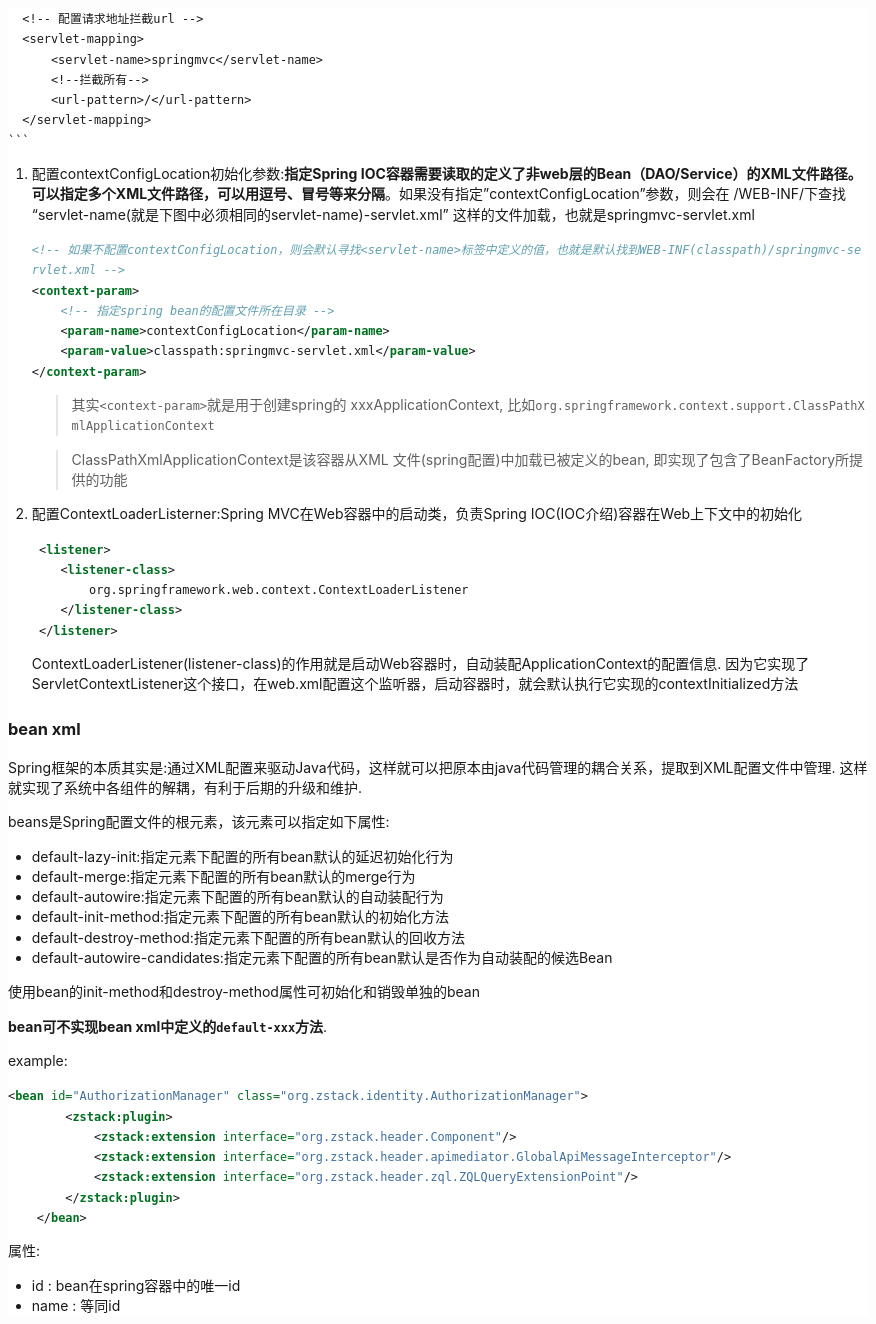       <!-- 配置请求地址拦截url -->
      <servlet-mapping>
          <servlet-name>springmvc</servlet-name>
          <!--拦截所有-->
          <url-pattern>/</url-pattern>
      </servlet-mapping>
    ```

1. 配置contextConfigLocation初始化参数:**指定Spring IOC容器需要读取的定义了非web层的Bean（DAO/Service）的XML文件路径。可以指定多个XML文件路径，可以用逗号、冒号等来分隔**。如果没有指定”contextConfigLocation”参数，则会在 /WEB-INF/下查找 “servlet-name(就是下图中必须相同的servlet-name)-servlet.xml” 这样的文件加载，也就是springmvc-servlet.xml

    ```xml
    <!-- 如果不配置contextConfigLocation，则会默认寻找<servlet-name>标签中定义的值，也就是默认找到WEB-INF(classpath)/springmvc-servlet.xml -->
    <context-param>
        <!-- 指定spring bean的配置文件所在目录 -->
        <param-name>contextConfigLocation</param-name>
        <param-value>classpath:springmvc-servlet.xml</param-value>
    </context-param>
    ```

    > 其实`<context-param>`就是用于创建spring的 xxxApplicationContext, 比如`org.springframework.context.support.ClassPathXmlApplicationContext`

    > ClassPathXmlApplicationContext是该容器从XML 文件(spring配置)中加载已被定义的bean, 即实现了包含了BeanFactory所提供的功能

1. 配置ContextLoaderListerner:Spring MVC在Web容器中的启动类，负责Spring IOC(IOC介绍)容器在Web上下文中的初始化

    ```xml
     <listener>
        <listener-class>
            org.springframework.web.context.ContextLoaderListener
        </listener-class>
     </listener>
    ```

    ContextLoaderListener(listener-class)的作用就是启动Web容器时，自动装配ApplicationContext的配置信息. 因为它实现了ServletContextListener这个接口，在web.xml配置这个监听器，启动容器时，就会默认执行它实现的contextInitialized方法

### bean xml
Spring框架的本质其实是:通过XML配置来驱动Java代码，这样就可以把原本由java代码管理的耦合关系，提取到XML配置文件中管理. 这样就实现了系统中各组件的解耦，有利于后期的升级和维护.

beans是Spring配置文件的根元素，该元素可以指定如下属性:
- default-lazy-init:指定元素下配置的所有bean默认的延迟初始化行为
- default-merge:指定元素下配置的所有bean默认的merge行为
- default-autowire:指定元素下配置的所有bean默认的自动装配行为
- default-init-method:指定元素下配置的所有bean默认的初始化方法
- default-destroy-method:指定元素下配置的所有bean默认的回收方法
- default-autowire-candidates:指定元素下配置的所有bean默认是否作为自动装配的候选Bean

使用bean的init-method和destroy-method属性可初始化和销毁单独的bean

**bean可不实现bean xml中定义的`default-xxx`方法**.

example:
```xml
<bean id="AuthorizationManager" class="org.zstack.identity.AuthorizationManager">
        <zstack:plugin>
            <zstack:extension interface="org.zstack.header.Component"/>
            <zstack:extension interface="org.zstack.header.apimediator.GlobalApiMessageInterceptor"/>
            <zstack:extension interface="org.zstack.header.zql.ZQLQueryExtensionPoint"/>
        </zstack:plugin>
    </bean>
```
属性:
- id : bean在spring容器中的唯一id
- name : 等同id